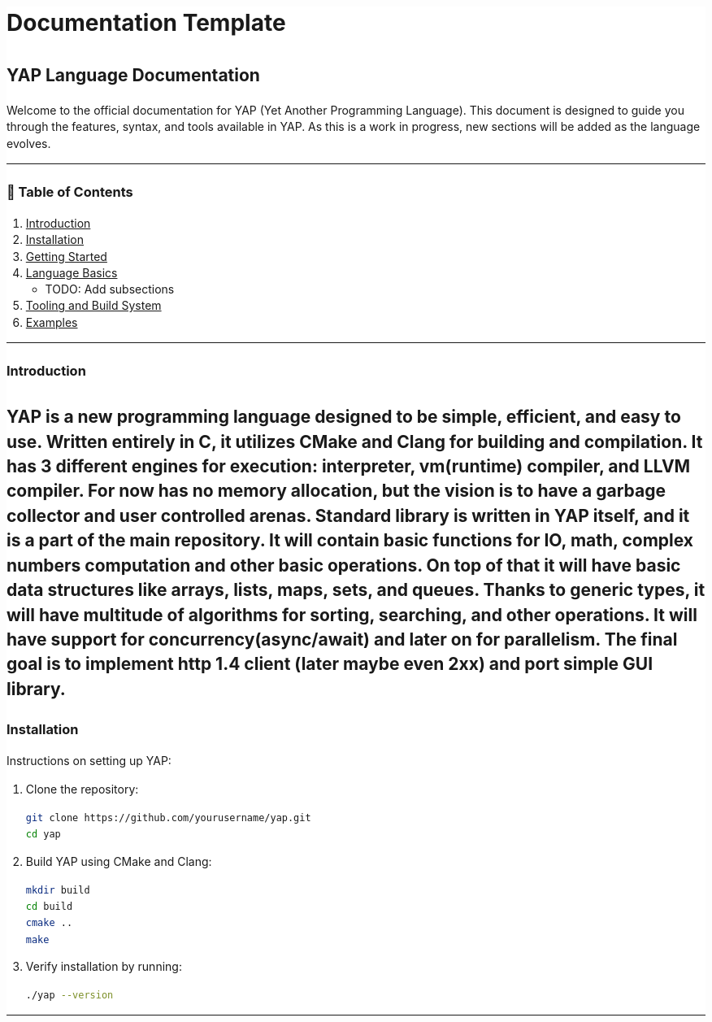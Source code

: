 # Documentation Template

## YAP Language Documentation

Welcome to the official documentation for YAP (Yet Another Programming Language). This document is designed to guide you through the features, syntax, and tools available in YAP. As this is a work in progress, new sections will be added as the language evolves.

---

### 📖 Table of Contents

1. [Introduction](#introduction)
2. [Installation](#installation)
3. [Getting Started](#getting-started)
4. [Language Basics](#language-basics)
    - TODO: Add subsections
5. [Tooling and Build System](#tooling-and-build-system)
6. [Examples](#examples)

---

### Introduction

YAP is a new programming language designed to be simple, efficient, and easy to use.
Written entirely in C, it utilizes CMake and Clang for building and compilation.
It has 3 different engines for execution: interpreter, vm(runtime) compiler, and LLVM compiler.
For now has no memory allocation, but the vision is to have a garbage collector and user controlled arenas.
Standard library is written in YAP itself, and it is a part of the main repository. 
It will contain basic functions for IO, math, complex numbers computation and other basic operations.
On top of that it will have basic data structures like arrays, lists, maps, sets, and queues.
Thanks to generic types, it will have multitude of algorithms for sorting, searching, and other operations.
It will have support for concurrency(async/await) and later on for parallelism.
The final goal is to implement http 1.4 client (later maybe even 2xx) and port simple GUI library.
---

### Installation

Instructions on setting up YAP:
1. Clone the repository:
   ```bash
   git clone https://github.com/yourusername/yap.git
   cd yap
   ```
2. Build YAP using CMake and Clang:
   ```bash
   mkdir build
   cd build
   cmake ..
   make
   ```
3. Verify installation by running:
   ```bash
   ./yap --version
   ```

---